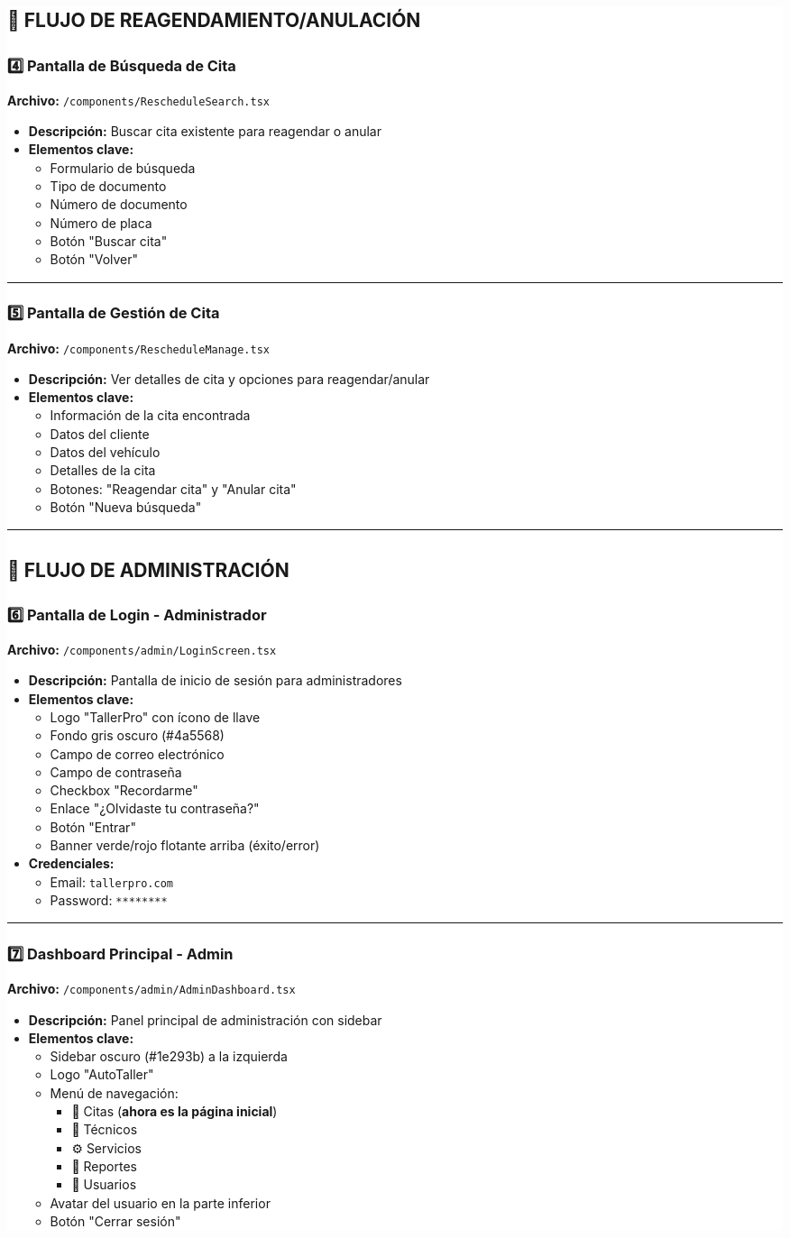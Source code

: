 ## 🔄 FLUJO DE REAGENDAMIENTO/ANULACIÓN

### 4️⃣ Pantalla de Búsqueda de Cita
**Archivo:** `/components/RescheduleSearch.tsx`
- **Descripción:** Buscar cita existente para reagendar o anular
- **Elementos clave:**
  - Formulario de búsqueda
  - Tipo de documento
  - Número de documento
  - Número de placa
  - Botón "Buscar cita"
  - Botón "Volver"

---

### 5️⃣ Pantalla de Gestión de Cita
**Archivo:** `/components/RescheduleManage.tsx`
- **Descripción:** Ver detalles de cita y opciones para reagendar/anular
- **Elementos clave:**
  - Información de la cita encontrada
  - Datos del cliente
  - Datos del vehículo
  - Detalles de la cita
  - Botones: "Reagendar cita" y "Anular cita"
  - Botón "Nueva búsqueda"

---

## 🔐 FLUJO DE ADMINISTRACIÓN

### 6️⃣ Pantalla de Login - Administrador
**Archivo:** `/components/admin/LoginScreen.tsx`
- **Descripción:** Pantalla de inicio de sesión para administradores
- **Elementos clave:**
  - Logo "TallerPro" con ícono de llave
  - Fondo gris oscuro (#4a5568)
  - Campo de correo electrónico
  - Campo de contraseña
  - Checkbox "Recordarme"
  - Enlace "¿Olvidaste tu contraseña?"
  - Botón "Entrar"
  - Banner verde/rojo flotante arriba (éxito/error)
- **Credenciales:** 
  - Email: `tallerpro.com`
  - Password: `********`

---

### 7️⃣ Dashboard Principal - Admin
**Archivo:** `/components/admin/AdminDashboard.tsx`
- **Descripción:** Panel principal de administración con sidebar
- **Elementos clave:**
  - Sidebar oscuro (#1e293b) a la izquierda
  - Logo "AutoTaller"
  - Menú de navegación:
    - 📅 Citas (**ahora es la página inicial**)
    - 🔧 Técnicos
    - ⚙️ Servicios
    - 📄 Reportes
    - 👥 Usuarios
  - Avatar del usuario en la parte inferior
  - Botón "Cerrar sesión"